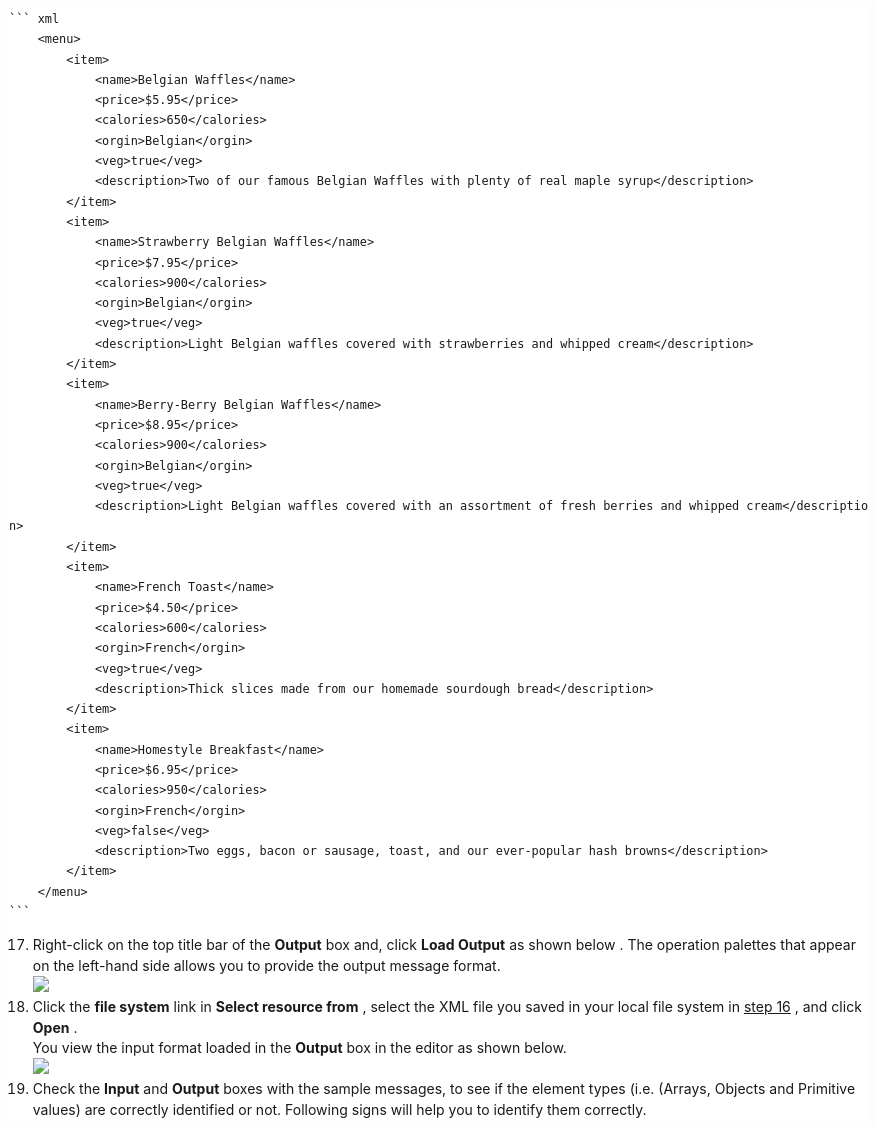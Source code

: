 
    ``` xml
        <menu>
            <item>
                <name>Belgian Waffles</name>
                <price>$5.95</price>
                <calories>650</calories>
                <orgin>Belgian</orgin>
                <veg>true</veg>
                <description>Two of our famous Belgian Waffles with plenty of real maple syrup</description>
            </item>
            <item>
                <name>Strawberry Belgian Waffles</name>
                <price>$7.95</price>
                <calories>900</calories>
                <orgin>Belgian</orgin>
                <veg>true</veg>
                <description>Light Belgian waffles covered with strawberries and whipped cream</description>
            </item>
            <item>
                <name>Berry-Berry Belgian Waffles</name>
                <price>$8.95</price>
                <calories>900</calories>
                <orgin>Belgian</orgin>
                <veg>true</veg>
                <description>Light Belgian waffles covered with an assortment of fresh berries and whipped cream</description>
            </item>
            <item>
                <name>French Toast</name>
                <price>$4.50</price>
                <calories>600</calories>
                <orgin>French</orgin>
                <veg>true</veg>
                <description>Thick slices made from our homemade sourdough bread</description>
            </item>
            <item>
                <name>Homestyle Breakfast</name>
                <price>$6.95</price>
                <calories>950</calories>
                <orgin>French</orgin>
                <veg>false</veg>
                <description>Two eggs, bacon or sausage, toast, and our ever-popular hash browns</description>
            </item>
        </menu>
    ```

17. Right-click on the top title bar of the **Output** box and, click
    **Load Output** as shown below . The operation palettes that appear
    on the left-hand side allows you to provide the output message
    format.  
    ![](attachments/119131298/119131310.png)  
18. Click the **file system** link in **Select resource from** , select
    the XML file you saved in your local file system in [step
    16](#UsingDataMapperMediatorintheESBProfile-load-output) , and click
    **Open** .  
    You view the input format loaded in the **Output** box in the editor
    as shown below.  
    ![](attachments/119131298/119131309.png)
19. Check the **Input** and **Output** boxes with the sample messages,
    to see if the element types (i.e. (Arrays, Objects and Primitive
    values) are correctly identified or not. Following signs will help
    you to identify them correctly.  